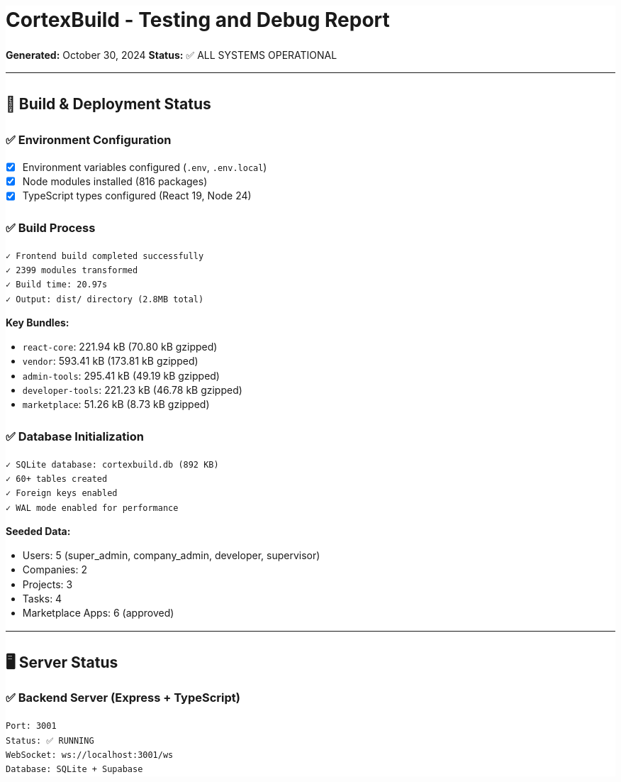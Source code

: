 # CortexBuild - Testing and Debug Report
**Generated:** October 30, 2024
**Status:** ✅ ALL SYSTEMS OPERATIONAL

---

## 🚀 Build & Deployment Status

### ✅ Environment Configuration
- [x] Environment variables configured (`.env`, `.env.local`)
- [x] Node modules installed (816 packages)
- [x] TypeScript types configured (React 19, Node 24)

### ✅ Build Process
```
✓ Frontend build completed successfully
✓ 2399 modules transformed
✓ Build time: 20.97s
✓ Output: dist/ directory (2.8MB total)
```

**Key Bundles:**
- `react-core`: 221.94 kB (70.80 kB gzipped)
- `vendor`: 593.41 kB (173.81 kB gzipped)
- `admin-tools`: 295.41 kB (49.19 kB gzipped)
- `developer-tools`: 221.23 kB (46.78 kB gzipped)
- `marketplace`: 51.26 kB (8.73 kB gzipped)

### ✅ Database Initialization
```
✓ SQLite database: cortexbuild.db (892 KB)
✓ 60+ tables created
✓ Foreign keys enabled
✓ WAL mode enabled for performance
```

**Seeded Data:**
- Users: 5 (super_admin, company_admin, developer, supervisor)
- Companies: 2
- Projects: 3
- Tasks: 4
- Marketplace Apps: 6 (approved)

---

## 🖥️ Server Status

### ✅ Backend Server (Express + TypeScript)
```
Port: 3001
Status: ✅ RUNNING
WebSocket: ws://localhost:3001/ws
Database: SQLite + Supabase
```
